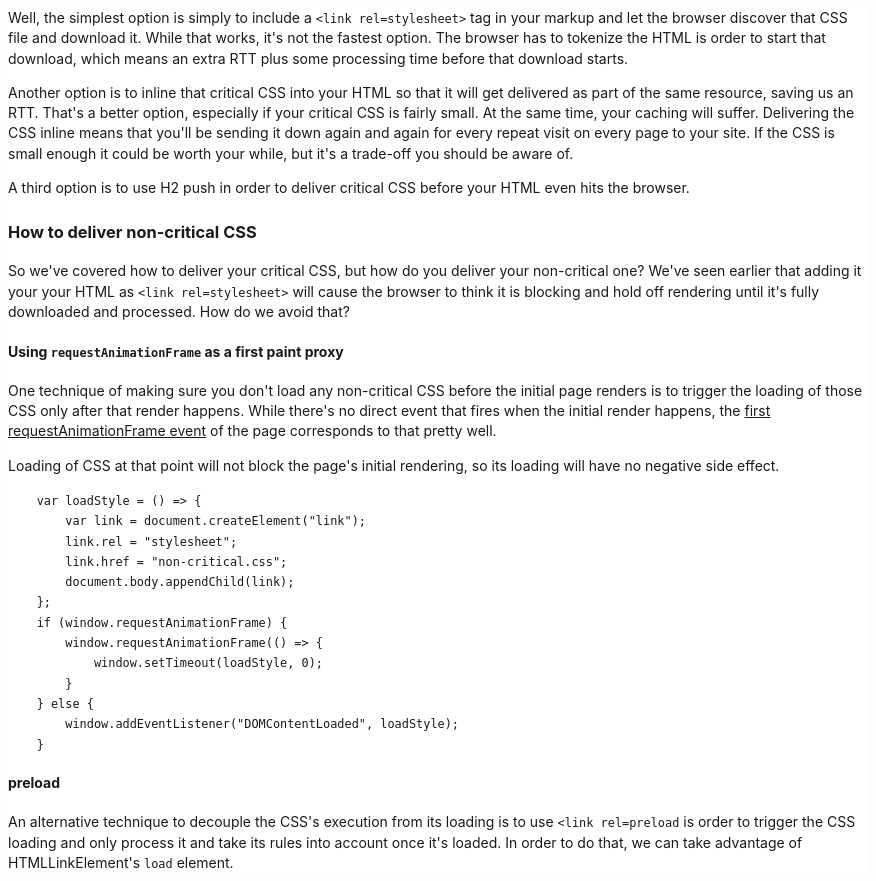 Well, the simplest option is simply to include a `<link rel=stylesheet>`
tag in your markup and let the browser discover that CSS file and
download it. While that works, it's not the fastest option. The browser
has to tokenize the HTML is order to start that download, which means an
extra RTT plus some processing time before that download starts.

Another option is to inline that critical CSS into your HTML so that it
will get delivered as part of the same resource, saving us an RTT.
That's a better option, especially if your critical CSS is fairly small.
At the same time, your caching will suffer. Delivering the CSS inline
means that you'll be sending it down again and again for every repeat
visit on every page to your site. If the CSS is small enough it could be
worth your while, but it's a trade-off you should be aware of.

A third option is to use H2 push in order to deliver critical CSS before your
HTML even hits the browser.

### How to deliver non-critical CSS
So we've covered how to deliver your critical CSS, but how do you
deliver your non-critical one? We've seen earlier that adding it your
your HTML as `<link rel=stylesheet>` will cause the browser to think it
is blocking and hold off rendering until it's fully downloaded and
processed. How do we avoid that?

#### Using `requestAnimationFrame` as a first paint proxy
One technique of making sure you don't load any non-critical CSS before the initial page
renders is to trigger the loading of those CSS only after that render
happens. While there's no direct event that fires when the initial
render happens, the [first requestAnimationFrame event][first_raf] of the page
corresponds to that pretty well.

Loading of CSS at that point will not block the page's
initial rendering, so its loading will have no negative side effect.

```
    var loadStyle = () => {
        var link = document.createElement("link");
        link.rel = "stylesheet";
        link.href = "non-critical.css";
        document.body.appendChild(link);
    };
    if (window.requestAnimationFrame) {
        window.requestAnimationFrame(() => {
            window.setTimeout(loadStyle, 0);
        }
    } else {
        window.addEventListener("DOMContentLoaded", loadStyle);
    }
```


[first_raf]: https://developers.google.com/speed/docs/insights/OptimizeCSSDelivery
#### preload

An alternative technique to decouple the CSS's execution from its
loading is to use `<link rel=preload` is order to trigger the CSS
loading and only process it and take its rules into account once it's
loaded. In order to do that, we can take advantage of
HTMLLinkElement's `load` element.


[preloader]: https://calendar.perfplanet.com/2013/big-bad-preloader/
[credentials]: https://fetch.spec.whatwg.org/#concept-request-credentials-mode
[destination]: https://fetch.spec.whatwg.org/#concept-request-destination
[crossorigin]: https://html.spec.whatwg.org/multipage/urls-and-fetching.html#cors-settings-attributes
[initcwnd_2]: https://tools.ietf.org/html/rfc3390
[initcwnd_10]: https://tools.ietf.org/html/rfc6928
[netinfo]: https://wicg.github.io/netinfo/
[ect]: https://wicg.github.io/netinfo/#-dfn-effectiveconnectiontype-dfn-enum
[gzip_manual]: https://www.zlib.net/manual.html
[brotli_flush]: https://github.com/google/brotli/blob/1e7ea1d8e61b7cd51149a2dd491bc86ff8ef460c/c/include/brotli/encode.h#L90
[digests]: https://tools.ietf.org/html/draft-ietf-httpbis-cache-digest-04
[cachedigestsjs]: https://github.com/h2o/cache-digest.js/blob/master/README.md
[early_hints]: https://tools.ietf.org/html/rfc8297
[priority_hints]: https://wicg.github.io/priority-hints/
[link_in_body]: https://jakearchibald.com/2016/link-in-body/
[cost_js]: https://medium.com/dev-channel/the-cost-of-javascript-84009f51e99e
[souders_async]: https://calendar.perfplanet.com/2016/prefer-defer-over-async/
[ie9_defer]: https://github.com/h5bp/lazyweb-requests/issues/42
[script_loading]: https://www.html5rocks.com/en/tutorials/speed/script-loading/
[intuitive_js]: https://bugs.chromium.org/p/chromium/issues/detail?id=838761
[wpt]: https://www.webpagetest.org/
[lighthouse]: https://developers.google.com/web/tools/lighthouse/
[audit]: https://www.webpagetest.org/lighthouse
[chrome_lazy_load]: https://groups.google.com/a/chromium.org/forum/#!msg/blink-dev/czmmZUd4Vww/1-H6j-zdAwAJ
[padding_ratio]: https://css-tricks.com/aspect-ratio-boxes/
[intersectionobserver]: https://developers.google.com/web/updates/2016/04/intersectionobserver
[sqip]: https://github.com/technopagan/sqip
[font_strategies]: https://www.zachleat.com/web/comprehensive-webfonts/
[font_reflow]: https://www.zachleat.com/web/font-display-reflow/
[preload_medium_delay]: https://chromium-review.googlesource.com/c/chromium/src/+/720798
[puppeteer]: https://github.com/GoogleChrome/puppeteer/blob/master/docs/api.md#class-coverage
[vulnerabilities]: https://snyk.io/blog/77-percent-of-sites-still-vulnerable/
[code_caching]: https://v8project.blogspot.com/2018/04/improved-code-caching.html
[shared_brotli]: https://tools.ietf.org/html/draft-vandevenne-shared-brotli-format-00
[zip_proposal]: https://discourse.wicg.io/t/a-zip-api-in-the-browser/14/26
[webpackage]: https://github.com/WICG/webpackage
[khan_bundling]: https://engineering.khanacademy.org/posts/js-packaging-http2.htm
[stream_parsing]: https://v8project.blogspot.com/2018/03/background-compilation.html
[high_perf_images]: https://www.akamai.com/us/en/multimedia/documents/content/e-book/akamai-oreilly-high-performance-images-e-book.pdf
[smashing_book_5]: https://shop.smashingmagazine.com/products/smashing-book-5-real-life-responsive-web-design
[subfont]: https://www.npmjs.com/package/subfont
[glyphhanger]: https://github.com/filamentgroup/glyphhanger
[firefox_pools]: https://bugzilla.mozilla.org/show_bug.cgi?id=1363284
[firefox_connection_coalesing]: https://daniel.haxx.se/blog/2016/08/18/http2-connection-coalescing/
[safeframe]: https://www.iab.com/guidelines/safeframe/
[spof]: https://calendar.perfplanet.com/2015/reducing-single-point-of-failure-using-service-workers/
[featurepolicy]: https://wicg.github.io/feature-policy/